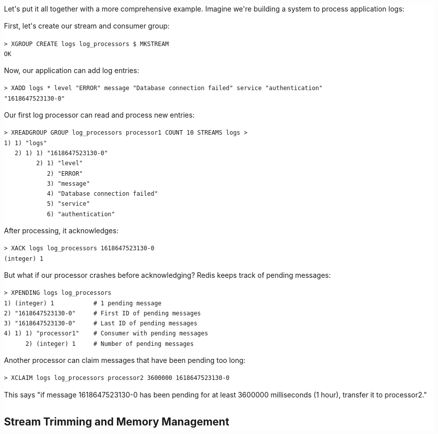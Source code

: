 Let's put it all together with a more comprehensive example. Imagine we're building a system to process application logs:

First, let's create our stream and consumer group:

```
> XGROUP CREATE logs log_processors $ MKSTREAM
OK
```

Now, our application can add log entries:

```
> XADD logs * level "ERROR" message "Database connection failed" service "authentication"
"1618647523130-0"
```

Our first log processor can read and process new entries:

```
> XREADGROUP GROUP log_processors processor1 COUNT 10 STREAMS logs >
1) 1) "logs"
   2) 1) 1) "1618647523130-0"
         2) 1) "level"
            2) "ERROR"
            3) "message"
            4) "Database connection failed"
            5) "service"
            6) "authentication"
```

After processing, it acknowledges:

```
> XACK logs log_processors 1618647523130-0
(integer) 1
```

But what if our processor crashes before acknowledging? Redis keeps track of pending messages:

```
> XPENDING logs log_processors
1) (integer) 1           # 1 pending message
2) "1618647523130-0"     # First ID of pending messages
3) "1618647523130-0"     # Last ID of pending messages
4) 1) 1) "processor1"    # Consumer with pending messages
      2) (integer) 1     # Number of pending messages
```

Another processor can claim messages that have been pending too long:

```
> XCLAIM logs log_processors processor2 3600000 1618647523130-0
```

This says "if message 1618647523130-0 has been pending for at least 3600000 milliseconds (1 hour), transfer it to processor2."

## Stream Trimming and Memory Management
